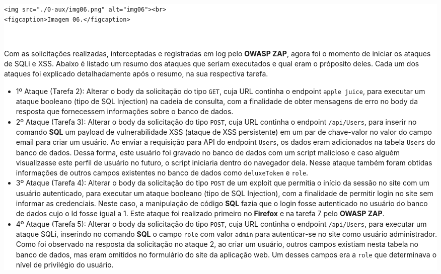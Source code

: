     <img src="./0-aux/img06.png" alt="img06"><br>
    <figcaption>Imagem 06.</figcaption>
</figure></div><br>

Com as solicitações realizadas, interceptadas e registradas em log pelo **OWASP ZAP**, agora foi o momento de iniciar os ataques de SQLi e XSS. Abaixo é listado um resumo dos ataques que seriam executados e qual eram o próposito deles. Cada um dos ataques foi explicado detalhadamente após o resumo, na sua respectiva tarefa.
- 1º Ataque (Tarefa 2): Alterar o body da solicitação do tipo `GET`, cuja URL continha o endpoint `apple juice`, para executar um ataque booleano (tipo de SQL Injection) na cadeia de consulta, com a finalidade de obter mensagens de erro no body da resposta que fornecessem informações sobre o banco de dados.
- 2º Ataque (Tarefa 3): Alterar o body da solicitação do tipo `POST`, cuja URL continha o endpoint `/api/Users`, para inserir no comando **SQL** um payload de vulnerabilidade XSS (ataque de XSS persistente) em um par de chave-valor no valor do campo email para criar um usuário. Ao enviar a requisição para API do endpoint `Users`, os dados eram adicionados na tabela `Users` do banco de dados. Dessa forma, este usuário foi gravado no banco de dados com um script malicioso e caso alguém visualizasse este perfil de usuário no futuro, o script iniciaria dentro do navegador dela. Nesse ataque também foram obtidas informações de outros campos existentes no banco de dados como `deluxeToken` e `role`.
- 3º Ataque (Tarefa 4): Alterar o body da solicitação do tipo `POST` de um exploit que permitia o início da sessão no site com um usuário autenticado, para executar um ataque booleano (tipo de SQL Injection), com a finalidade de permitir login no site sem informar as credenciais. Neste caso, a manipulação de código **SQL** fazia que o login fosse autenticado no usuário do banco de dados cujo o Id fosse igual a 1. Este ataque foi realizado primeiro no **Firefox** e na tarefa 7 pelo **OWASP ZAP**.
- 4º Ataque (Tarefa 5): Alterar o body da solicitação do tipo `POST`, cuja URL continha o endpoint `/api/Users`, para executar um ataque SQLi, inserindo no comando **SQL** o campo `role` com valor `admin` para autenticar-se no site como usuário administrador. Como foi observado na resposta da solicitação no ataque 2, ao criar um usuário, outros campos existiam nesta tabela no banco de dados, mas eram omitidos no formulário do site da aplicação web. Um desses campos era a `role` que determinava o nível de privilégio do usuário.
